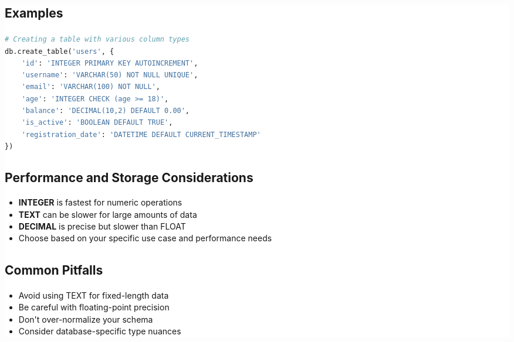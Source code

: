 ## Examples

```python
# Creating a table with various column types
db.create_table('users', {
    'id': 'INTEGER PRIMARY KEY AUTOINCREMENT',
    'username': 'VARCHAR(50) NOT NULL UNIQUE',
    'email': 'VARCHAR(100) NOT NULL',
    'age': 'INTEGER CHECK (age >= 18)',
    'balance': 'DECIMAL(10,2) DEFAULT 0.00',
    'is_active': 'BOOLEAN DEFAULT TRUE',
    'registration_date': 'DATETIME DEFAULT CURRENT_TIMESTAMP'
})
```

## Performance and Storage Considerations
- **INTEGER** is fastest for numeric operations
- **TEXT** can be slower for large amounts of data
- **DECIMAL** is precise but slower than FLOAT
- Choose based on your specific use case and performance needs

## Common Pitfalls
- Avoid using TEXT for fixed-length data
- Be careful with floating-point precision
- Don't over-normalize your schema
- Consider database-specific type nuances
